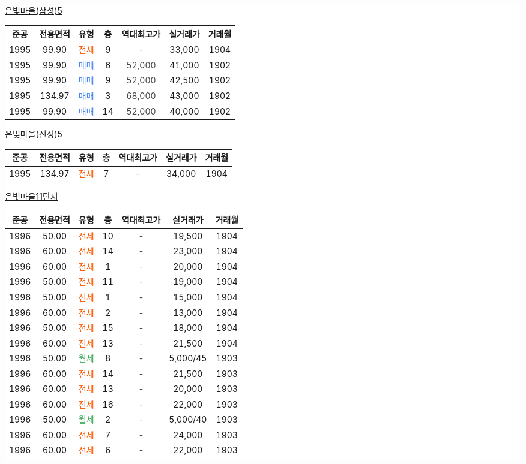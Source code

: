 <ins class="adsbygoogle"
     style="display:block"
     data-ad-client="ca-pub-2446590836940007"
     data-ad-slot="1659523306"
     data-ad-format="auto"
     data-full-width-responsive="true"></ins>
<script>
(adsbygoogle = window.adsbygoogle || []).push({});
</script>


[은빛마을(삼성)5](https://search.naver.com/search.naver?query=%EA%B2%BD%EA%B8%B0%EB%8F%84+%EA%B3%A0%EC%96%91%EC%8B%9C+%EB%8D%95%EC%96%91%EA%B5%AC+%ED%99%94%EC%A0%95%EB%8F%99+%EC%9D%80%EB%B9%9B%EB%A7%88%EC%9D%84%28%EC%82%BC%EC%84%B1%295)

|준공|전용면적|유형|층|역대최고가|실거래가|거래월|
|:---:|:---:|:---:|:---:|:---:|:---:|:---:|
|1995|99.90|<span style="color:#ff5a00">전세</span>|9|<span style="color:#444444">-</span>|33,000|1904|
|1995|99.90|<span style="color:#4285f3">매매</span>|6|<span style="color:#444444">52,000</span>|41,000|1902|
|1995|99.90|<span style="color:#4285f3">매매</span>|9|<span style="color:#444444">52,000</span>|42,500|1902|
|1995|134.97|<span style="color:#4285f3">매매</span>|3|<span style="color:#444444">68,000</span>|43,000|1902|
|1995|99.90|<span style="color:#4285f3">매매</span>|14|<span style="color:#444444">52,000</span>|40,000|1902|

[은빛마을(신성)5](https://search.naver.com/search.naver?query=%EA%B2%BD%EA%B8%B0%EB%8F%84+%EA%B3%A0%EC%96%91%EC%8B%9C+%EB%8D%95%EC%96%91%EA%B5%AC+%ED%99%94%EC%A0%95%EB%8F%99+%EC%9D%80%EB%B9%9B%EB%A7%88%EC%9D%84%28%EC%8B%A0%EC%84%B1%295)

|준공|전용면적|유형|층|역대최고가|실거래가|거래월|
|:---:|:---:|:---:|:---:|:---:|:---:|:---:|
|1995|134.97|<span style="color:#ff5a00">전세</span>|7|<span style="color:#444444">-</span>|34,000|1904|

[은빛마을11단지](https://search.naver.com/search.naver?query=%EA%B2%BD%EA%B8%B0%EB%8F%84+%EA%B3%A0%EC%96%91%EC%8B%9C+%EB%8D%95%EC%96%91%EA%B5%AC+%ED%99%94%EC%A0%95%EB%8F%99+%EC%9D%80%EB%B9%9B%EB%A7%88%EC%9D%8411%EB%8B%A8%EC%A7%80)

|준공|전용면적|유형|층|역대최고가|실거래가|거래월|
|:---:|:---:|:---:|:---:|:---:|:---:|:---:|
|1996|50.00|<span style="color:#ff5a00">전세</span>|10|<span style="color:#444444">-</span>|19,500|1904|
|1996|60.00|<span style="color:#ff5a00">전세</span>|14|<span style="color:#444444">-</span>|23,000|1904|
|1996|60.00|<span style="color:#ff5a00">전세</span>|1|<span style="color:#444444">-</span>|20,000|1904|
|1996|50.00|<span style="color:#ff5a00">전세</span>|11|<span style="color:#444444">-</span>|19,000|1904|
|1996|50.00|<span style="color:#ff5a00">전세</span>|1|<span style="color:#444444">-</span>|15,000|1904|
|1996|60.00|<span style="color:#ff5a00">전세</span>|2|<span style="color:#444444">-</span>|13,000|1904|
|1996|50.00|<span style="color:#ff5a00">전세</span>|15|<span style="color:#444444">-</span>|18,000|1904|
|1996|60.00|<span style="color:#ff5a00">전세</span>|13|<span style="color:#444444">-</span>|21,500|1904|
|1996|50.00|<span style="color:#34a853">월세</span>|8|<span style="color:#444444">-</span>|5,000/45|1903|
|1996|60.00|<span style="color:#ff5a00">전세</span>|14|<span style="color:#444444">-</span>|21,500|1903|
|1996|60.00|<span style="color:#ff5a00">전세</span>|13|<span style="color:#444444">-</span>|20,000|1903|
|1996|60.00|<span style="color:#ff5a00">전세</span>|16|<span style="color:#444444">-</span>|22,000|1903|
|1996|50.00|<span style="color:#34a853">월세</span>|2|<span style="color:#444444">-</span>|5,000/40|1903|
|1996|60.00|<span style="color:#ff5a00">전세</span>|7|<span style="color:#444444">-</span>|24,000|1903|
|1996|60.00|<span style="color:#ff5a00">전세</span>|6|<span style="color:#444444">-</span>|22,000|1903|